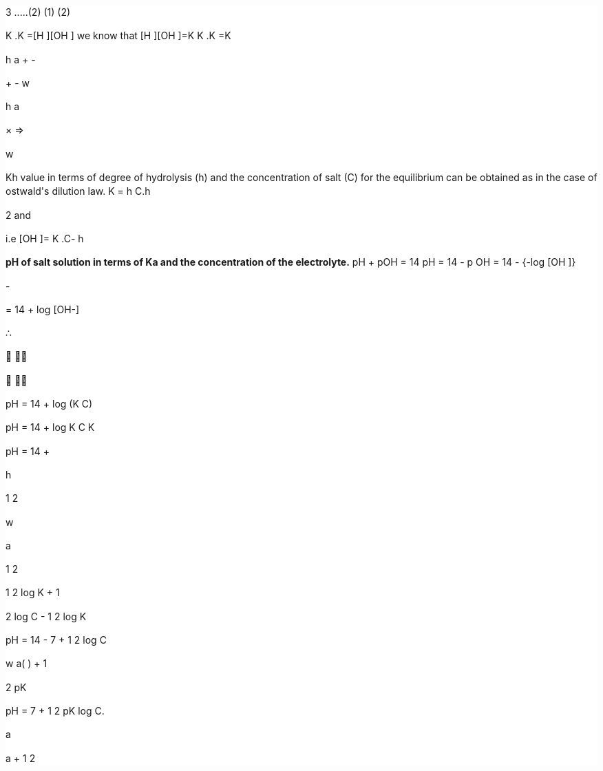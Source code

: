 3 .....(2) (1) (2)

K .K =\[H \]\[OH \] we know that \[H \]\[OH \]=K K .K =K

h a + -

\+ - w

h a

× ⇒

w

Kh value in terms of degree of hydrolysis (h) and the concentration of salt (C) for the equilibrium can be obtained as in the case of ostwald's dilution law. K = h C.h

2 and

i.e \[OH \]= K .C- h

**pH of salt solution in terms of Ka and the concentration of the electrolyte.** pH + pOH = 14 pH = 14 - p OH = 14 - {-log \[OH \]}

\-

\= 14 + log \[OH-\]

∴

 

 

pH = 14 + log (K C)

pH = 14 + log K C K

pH = 14 +

h

1 2

w

a

1 2

1 2 log K + 1

2 log C - 1 2 log K

pH = 14 - 7 + 1 2 log C

w a( ) + 1

2 pK

pH = 7 + 1 2 pK log C.

a

a + 1 2
